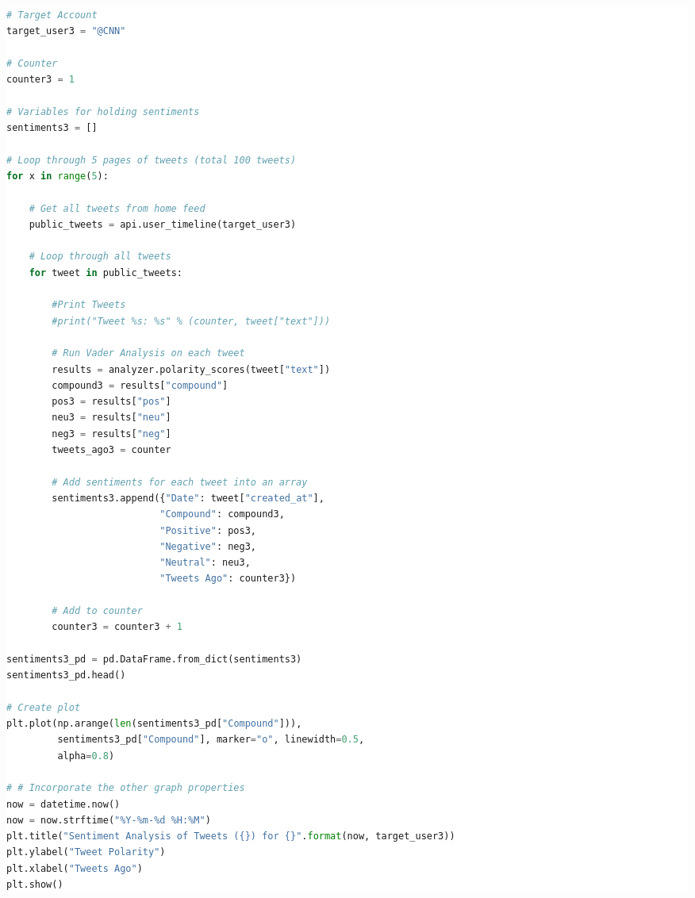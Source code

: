 

```python
# Target Account
target_user3 = "@CNN"

# Counter
counter3 = 1

# Variables for holding sentiments
sentiments3 = []

# Loop through 5 pages of tweets (total 100 tweets)
for x in range(5):

    # Get all tweets from home feed
    public_tweets = api.user_timeline(target_user3)

    # Loop through all tweets 
    for tweet in public_tweets:

        #Print Tweets
        #print("Tweet %s: %s" % (counter, tweet["text"]))
        
        # Run Vader Analysis on each tweet
        results = analyzer.polarity_scores(tweet["text"])
        compound3 = results["compound"]
        pos3 = results["pos"]
        neu3 = results["neu"]
        neg3 = results["neg"]
        tweets_ago3 = counter
        
        # Add sentiments for each tweet into an array
        sentiments3.append({"Date": tweet["created_at"], 
                           "Compound": compound3,
                           "Positive": pos3,
                           "Negative": neg3,
                           "Neutral": neu3,
                           "Tweets Ago": counter3})
        
        # Add to counter 
        counter3 = counter3 + 1

sentiments3_pd = pd.DataFrame.from_dict(sentiments3)
sentiments3_pd.head()

# Create plot
plt.plot(np.arange(len(sentiments3_pd["Compound"])),
         sentiments3_pd["Compound"], marker="o", linewidth=0.5,
         alpha=0.8)

# # Incorporate the other graph properties
now = datetime.now()
now = now.strftime("%Y-%m-%d %H:%M")
plt.title("Sentiment Analysis of Tweets ({}) for {}".format(now, target_user3))
plt.ylabel("Tweet Polarity")
plt.xlabel("Tweets Ago")
plt.show()
```
